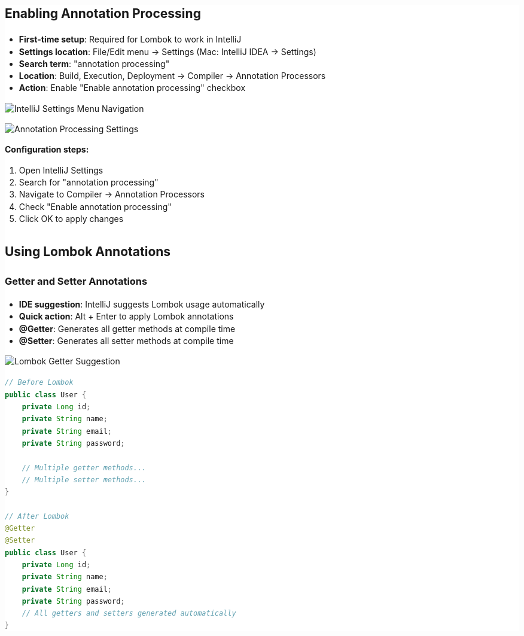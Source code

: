 ## Enabling Annotation Processing

- **First-time setup**: Required for Lombok to work in IntelliJ
- **Settings location**: File/Edit menu → Settings (Mac: IntelliJ IDEA → Settings)
- **Search term**: "annotation processing"
- **Location**: Build, Execution, Deployment → Compiler → Annotation Processors
- **Action**: Enable "Enable annotation processing" checkbox

![IntelliJ Settings Menu Navigation](assets/intellij-settings-menu-navigation.png)

![Annotation Processing Settings](assets/annotation-processing-settings-dialog.png)

**Configuration steps:**
1. Open IntelliJ Settings
2. Search for "annotation processing"
3. Navigate to Compiler → Annotation Processors
4. Check "Enable annotation processing"
5. Click OK to apply changes

## Using Lombok Annotations

### Getter and Setter Annotations

- **IDE suggestion**: IntelliJ suggests Lombok usage automatically
- **Quick action**: Alt + Enter to apply Lombok annotations
- **@Getter**: Generates all getter methods at compile time
- **@Setter**: Generates all setter methods at compile time

![Lombok Getter Suggestion](assets/lombok-getter-suggestion-popup.png)

```java
// Before Lombok
public class User {
    private Long id;
    private String name;
    private String email;
    private String password;
    
    // Multiple getter methods...
    // Multiple setter methods...
}

// After Lombok
@Getter
@Setter
public class User {
    private Long id;
    private String name;
    private String email;
    private String password;
    // All getters and setters generated automatically
}
```
